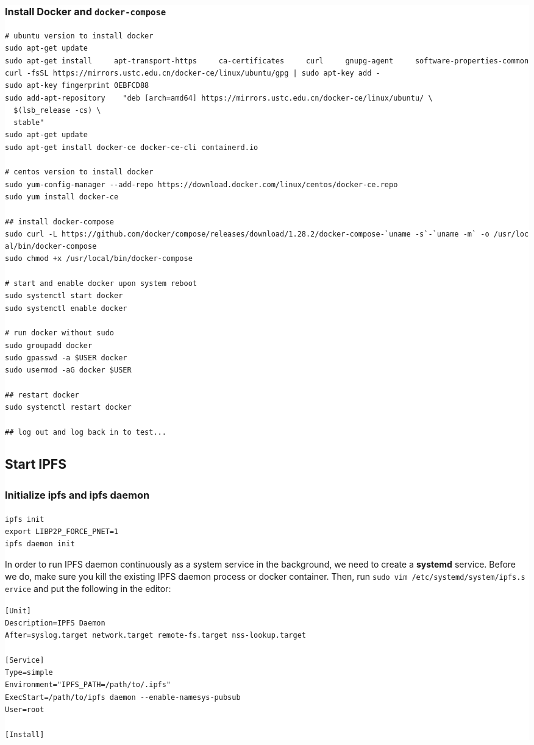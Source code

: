 ### Install Docker and `docker-compose`
```shell
# ubuntu version to install docker
sudo apt-get update
sudo apt-get install     apt-transport-https     ca-certificates     curl     gnupg-agent     software-properties-common
curl -fsSL https://mirrors.ustc.edu.cn/docker-ce/linux/ubuntu/gpg | sudo apt-key add -
sudo apt-key fingerprint 0EBFCD88
sudo add-apt-repository    "deb [arch=amd64] https://mirrors.ustc.edu.cn/docker-ce/linux/ubuntu/ \
  $(lsb_release -cs) \
  stable"
sudo apt-get update
sudo apt-get install docker-ce docker-ce-cli containerd.io

# centos version to install docker
sudo yum-config-manager --add-repo https://download.docker.com/linux/centos/docker-ce.repo
sudo yum install docker-ce

## install docker-compose
sudo curl -L https://github.com/docker/compose/releases/download/1.28.2/docker-compose-`uname -s`-`uname -m` -o /usr/local/bin/docker-compose
sudo chmod +x /usr/local/bin/docker-compose

# start and enable docker upon system reboot
sudo systemctl start docker
sudo systemctl enable docker

# run docker without sudo
sudo groupadd docker
sudo gpasswd -a $USER docker
sudo usermod -aG docker $USER

## restart docker
sudo systemctl restart docker

## log out and log back in to test...
```

## Start IPFS

### Initialize ipfs and ipfs daemon
```shell
ipfs init
export LIBP2P_FORCE_PNET=1
ipfs daemon init
```

In order to run IPFS daemon continuously as a system service in the background,
we need to create a **systemd** service.
Before we do, make sure you kill the existing IPFS daemon process or docker container.
Then, run `sudo vim /etc/systemd/system/ipfs.service` and put the following in the editor:
```
[Unit]
Description=IPFS Daemon
After=syslog.target network.target remote-fs.target nss-lookup.target

[Service]
Type=simple
Environment="IPFS_PATH=/path/to/.ipfs"
ExecStart=/path/to/ipfs daemon --enable-namesys-pubsub
User=root

[Install]
```